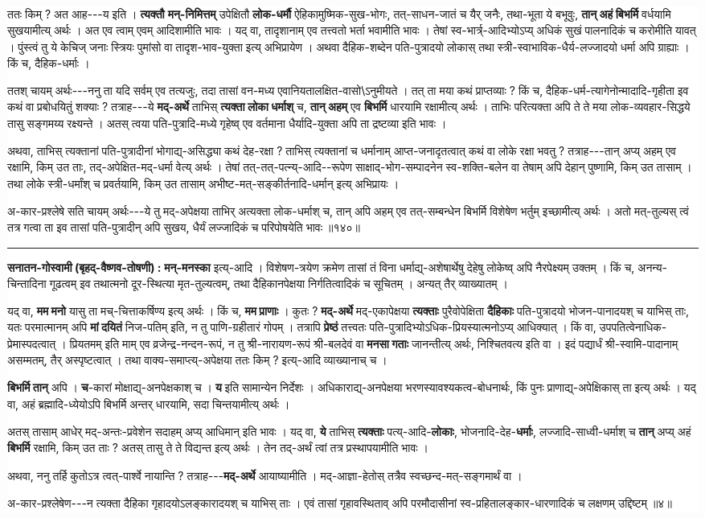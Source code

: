 [^१००]: तास् तथा तप्यतीर् वीक्ष्य स्व-प्रस्थाने यदूत्तमः

    सान्त्वयाम् आस स-प्रेमैर् आयास्य इति दौत्यकैः \[भा।पु। १०.३९.३५\]


ततः किम् ? अत आह---य इति । **त्यक्तौ** **मन्-निमित्तम्** उपेक्षितौ **लोक-धर्मौ** ऐहिकामुष्मिक-सुख-भोगः, तत्-साधन-जातं च यैर् जनैः, तथा-भूता ये बभूवुः, **तान् अहं बिभर्मि** वर्धयामि सुखयामीत्य् अर्थः । अत एव त्वाम् एवम् आदिशामीति भावः । यद् वा, तादृशानाम् एव तत्त्वतो भर्ता भवामीति भावः । तेषां स्व-भार्त्र्-आदिभ्योऽप्य् अधिकं सुखं पालनादिकं च करोमीति यावत् । पुंस्त्वं तु ये केचिज् जनाः स्त्रियः पुमांसो वा तादृश-भाव-युक्ता इत्य् अभिप्रायेण । अथवा दैहिक-शब्देन पति-पुत्रादयो लोकास् तथा स्त्री-स्वाभाविक-धैर्य-लज्जादयो धर्मा अपि ग्राह्याः । किं च, दैहिक-धर्माः ।

ततश् चायम् अर्थः---ननु ता यदि सर्वम् एव तत्यजुः, तदा तासां वन-मध्य एवानियतालक्षित-वासो\ऽनुमीयते । तत् ता मया कथं प्राप्तव्याः ? किं च, दैहिक-धर्म-त्यागेनोन्मादादि-गृहीता इव कथं वा प्रबोधयितुं शक्याः ? तत्राह---ये **मद्-अर्थे** ताभिस् **त्यक्ता लोका धर्माश्** च, **तान् अहम्** एव **बिभर्मि** धारयामि रक्षामीत्य् अर्थः । ताभिः परित्यक्ता अपि ते ते मया लोक-व्यवहार-सिद्धये तासु सङ्गमय्य रक्ष्यन्ते । अतस् त्वया पति-पुत्रादि-मध्ये गृहेष्व् एव वर्तमाना धैर्यादि-युक्ता अपि ता द्रष्टव्या इति भावः ।

अथवा, ताभिस् त्यक्तानां पति-पुत्रादीनां भोगाद्य्-असिद्ध्या कथं देह-रक्षा ? ताभिस् त्यक्तानां च धर्मानाम् आप्त-जनादृतत्वात् कथं वा लोके रक्षा भवतु ? तत्राह---तान् अप्य् अहम् एव रक्षामि, किम् उत ताः, तद्-अपेक्षित-मद्-धर्मा वेत्य् अर्थः । तेषां तत्-तत्-पत्न्य्-आदि\--रूपेण साक्षाद्-भोग-सम्पादनेन स्व-शक्ति-बलेन वा तेषाम् अपि देहान् पुष्णामि, किम् उत तासाम् । तथा लोके स्त्री-धर्मांश् च प्रवर्तयामि, किम् उत तासाम् अभीष्ट-मत्-सङ्कीर्तनादि-धर्मान् इत्य् अभिप्रायः ।

अ-कार-प्रश्लेषे सति चायम् अर्थः---ये तु मद्-अपेक्षया ताभिर् अत्यक्ता लोक-धर्माश् च, तान् अपि अहम् एव तत्-सम्बन्धेन बिभर्मि विशेषेण भर्तुम् इच्छामीत्य् अर्थः । अतो मत्-तुल्यस् त्वं तत्र गत्वा ता इव तासां पति-पुत्रादीन् अपि सुखय, धैर्यं लज्जादिकं च परिपोषयेति भावः ॥१४०॥


______


**सनातन-गोस्वामी (बृहद्-वैष्णव-तोषणी) :** **मन्-मनस्का** इत्य्-आदि । विशेषण-त्रयेण क्रमेण तासां तं विना धर्माद्य्-अशेषार्थेषु देहेषु लोकेष्व् अपि नैरपेक्ष्यम् उक्तम् । किं च, अनन्य-चिन्तादिना गूढत्वम् इव तथात्मनो दूर-स्थित्या मृत-तुल्यत्वम्, तथा दैहिकानपेक्षया निर्गतित्वादिकं च सूचितम् । अन्यत् तैर् व्याख्यातम् ।

यद् वा, **मम मनो** यासु ता मच्-चित्ताकर्षिण्य इत्य् अर्थः । किं च, **मम प्राणाः** । कुतः ? **मद्-अर्थे** मद्-एकापेक्षया **त्यक्ताः** पुरैवोपेक्षिता **दैहिकाः** पति-पुत्रादयो भोजन-पानादयश् च याभिस् ताः, यतः परमात्मानम् अपि **मां दयितं** निज-पतिम् इति, न तु पाणि-ग्रहीतारं गोपम् । तत्रापि **प्रेष्ठं** तत्त्वतः पति-पुत्रादिभ्योऽधिक-प्रियस्यात्मनोऽप्य् आधिक्यात् । किं वा, उपपतित्वेनाधिक-प्रेमास्पदत्वात् । प्रियतमम् इति माम् एव व्रजेन्द्र-नन्दन-रूपं, न तु श्री-नारायण-रूपं श्री-बलदेवं वा **मनसा गताः** जानन्तीत्य् अर्थः, निश्चितवत्य इति वा । इदं पद्यार्धं श्री-स्वामि-पादानाम् असम्मतम्, तैर् अस्पृष्टत्वात् । तथा वाक्य-समाप्त्य्-अपेक्षया ततः किम् ? इत्य्-आदि व्याख्यानाच् च ।

**बिभर्मि तान्** अपि । **च**-कारां मोक्षाद्य्-अनपेक्षकाश् च । **य** इति सामान्येन निर्देशः । अधिकाराद्य्-अनपेक्षया भरणस्यावश्यकत्व-बोधनार्थः, किं पुनः प्राणाद्य्-अपेक्षिकास् ता इत्य् अर्थः । यद् वा, अहं ब्रह्मादि-ध्येयोऽपि बिभर्मि अन्तर् धारयामि, सदा चिन्तयामीत्य् अर्थः ।

अतस् तासाम् आधेर् मद्-अन्तः-प्रवेशेन सदाहम् अप्य् आधिमान् इति भावः । यद् वा, **ये** ताभिस् **त्यक्ताः** पत्य्-आदि-**लोकाः**, भोजनादि-देह-**धर्माः**, लज्जादि-साध्वी-धर्माश् च **तान्** अप्य् अहं **बिभर्मि** रक्षामि, किम् उत ताः ? अतस् तासु ते ते विद्यन्त इत्य् अर्थः । तेन तद्-अर्थं त्वां तत्र प्रस्थापयामीति भावः ।

अथवा, ननु तर्हि कुतोऽत्र त्वत्-पार्श्वे नायान्ति ? तत्राह---**मद्-अर्थे** आयाष्यामीति । मद्-आज्ञा-हेतोस् तत्रैव स्वच्छन्द-मत्-सङ्गमार्थं वा ।

अ-कार-प्रश्लेषेण---न त्यक्ता दैहिका गृहादयोऽलङ्कारादयश् च याभिस् ताः । एवं तासां गृहावस्थिताव् अपि परमौदासीनां स्व-प्रहितालङ्कार-धारणादिकं च लक्षणम् उद्दिष्टम् ॥४॥


[^९४]: प्रवरो \[नोत् गौडीय रेअदिन्ग्\]
[^९५]: सन्दर्शनाशा-तन्तु-रक्षक-सन्देशामृत-सेकेन।
[^९६]: आद्येन
[^९७]: आदिशति
[^९८]: इदं पद्यार्धं श्री-स्वामि-पादानाम् असम्मतम्, तैर् अस्पृष्टत्वात् ।
[^९९]: माहात्म्य-
[^१०१]: कुत्राप्य् अन्य-जन-दृष्टः
[^१०२]: तच् चैव